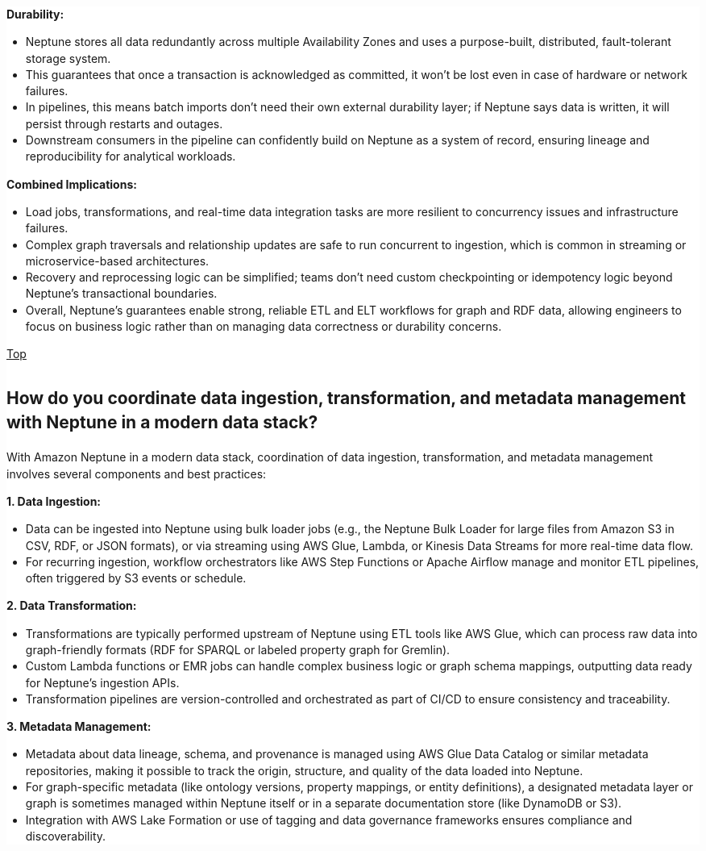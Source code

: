 **Durability:**
- Neptune stores all data redundantly across multiple Availability Zones and uses a purpose-built, distributed, fault-tolerant storage system.
- This guarantees that once a transaction is acknowledged as committed, it won’t be lost even in case of hardware or network failures.
- In pipelines, this means batch imports don’t need their own external durability layer; if Neptune says data is written, it will persist through restarts and outages.
- Downstream consumers in the pipeline can confidently build on Neptune as a system of record, ensuring lineage and reproducibility for analytical workloads.

**Combined Implications:**
- Load jobs, transformations, and real-time data integration tasks are more resilient to concurrency issues and infrastructure failures.
- Complex graph traversals and relationship updates are safe to run concurrent to ingestion, which is common in streaming or microservice-based architectures.
- Recovery and reprocessing logic can be simplified; teams don’t need custom checkpointing or idempotency logic beyond Neptune’s transactional boundaries.
- Overall, Neptune’s guarantees enable strong, reliable ETL and ELT workflows for graph and RDF data, allowing engineers to focus on business logic rather than on managing data correctness or durability concerns.

[Top](#top)

## How do you coordinate data ingestion, transformation, and metadata management with Neptune in a modern data stack?
With Amazon Neptune in a modern data stack, coordination of data ingestion, transformation, and metadata management involves several components and best practices:

**1. Data Ingestion:**
- Data can be ingested into Neptune using bulk loader jobs (e.g., the Neptune Bulk Loader for large files from Amazon S3 in CSV, RDF, or JSON formats), or via streaming using AWS Glue, Lambda, or Kinesis Data Streams for more real-time data flow.
- For recurring ingestion, workflow orchestrators like AWS Step Functions or Apache Airflow manage and monitor ETL pipelines, often triggered by S3 events or schedule.

**2. Data Transformation:**
- Transformations are typically performed upstream of Neptune using ETL tools like AWS Glue, which can process raw data into graph-friendly formats (RDF for SPARQL or labeled property graph for Gremlin).
- Custom Lambda functions or EMR jobs can handle complex business logic or graph schema mappings, outputting data ready for Neptune’s ingestion APIs.
- Transformation pipelines are version-controlled and orchestrated as part of CI/CD to ensure consistency and traceability.

**3. Metadata Management:**
- Metadata about data lineage, schema, and provenance is managed using AWS Glue Data Catalog or similar metadata repositories, making it possible to track the origin, structure, and quality of the data loaded into Neptune.
- For graph-specific metadata (like ontology versions, property mappings, or entity definitions), a designated metadata layer or graph is sometimes managed within Neptune itself or in a separate documentation store (like DynamoDB or S3).
- Integration with AWS Lake Formation or use of tagging and data governance frameworks ensures compliance and discoverability.
